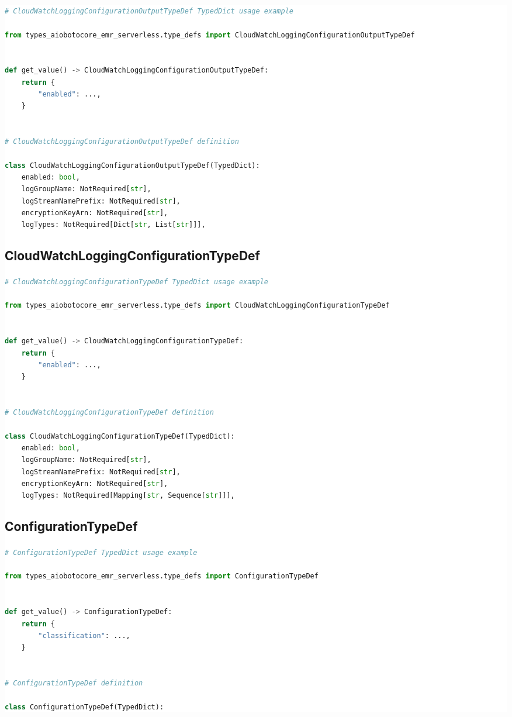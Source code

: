 ```python
# CloudWatchLoggingConfigurationOutputTypeDef TypedDict usage example

from types_aiobotocore_emr_serverless.type_defs import CloudWatchLoggingConfigurationOutputTypeDef


def get_value() -> CloudWatchLoggingConfigurationOutputTypeDef:
    return {
        "enabled": ...,
    }


# CloudWatchLoggingConfigurationOutputTypeDef definition

class CloudWatchLoggingConfigurationOutputTypeDef(TypedDict):
    enabled: bool,
    logGroupName: NotRequired[str],
    logStreamNamePrefix: NotRequired[str],
    encryptionKeyArn: NotRequired[str],
    logTypes: NotRequired[Dict[str, List[str]]],
```


## CloudWatchLoggingConfigurationTypeDef

```python
# CloudWatchLoggingConfigurationTypeDef TypedDict usage example

from types_aiobotocore_emr_serverless.type_defs import CloudWatchLoggingConfigurationTypeDef


def get_value() -> CloudWatchLoggingConfigurationTypeDef:
    return {
        "enabled": ...,
    }


# CloudWatchLoggingConfigurationTypeDef definition

class CloudWatchLoggingConfigurationTypeDef(TypedDict):
    enabled: bool,
    logGroupName: NotRequired[str],
    logStreamNamePrefix: NotRequired[str],
    encryptionKeyArn: NotRequired[str],
    logTypes: NotRequired[Mapping[str, Sequence[str]]],
```


## ConfigurationTypeDef

```python
# ConfigurationTypeDef TypedDict usage example

from types_aiobotocore_emr_serverless.type_defs import ConfigurationTypeDef


def get_value() -> ConfigurationTypeDef:
    return {
        "classification": ...,
    }


# ConfigurationTypeDef definition

class ConfigurationTypeDef(TypedDict):
```
